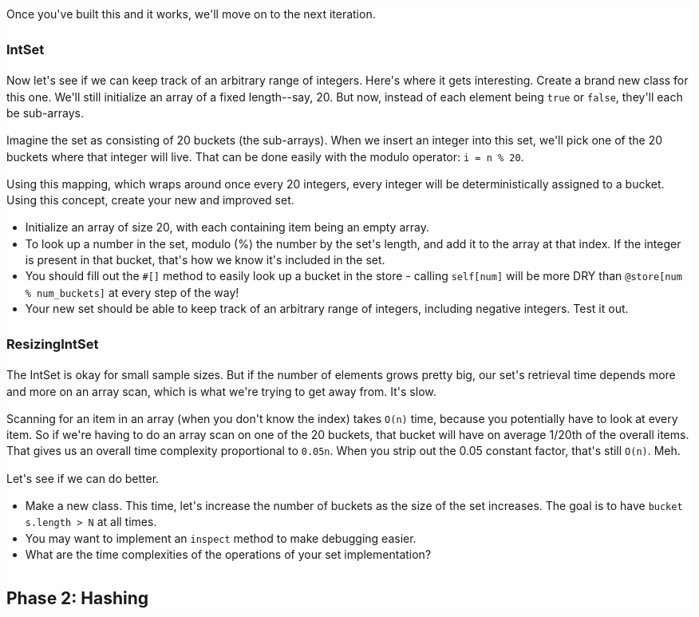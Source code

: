 Once you've built this and it works, we'll move on to the next
iteration.

### IntSet

Now let's see if we can keep track of an arbitrary range of integers.
Here's where it gets interesting. Create a brand new class for this one.
We'll still initialize an array of a fixed length--say, 20. But now,
instead of each element being `true` or `false`, they'll each be
sub-arrays.

Imagine the set as consisting of 20 buckets (the sub-arrays). When we
insert an integer into this set, we'll pick one of the 20 buckets where
that integer will live. That can be done easily with the modulo
operator: `i = n % 20`.

Using this mapping, which wraps around once every 20 integers, every
integer will be deterministically assigned to a bucket. Using this
concept, create your new and improved set.

- Initialize an array of size 20, with each containing item being an
  empty array.
- To look up a number in the set, modulo (%) the number by the set's
  length, and add it to the array at that index. If the integer is
  present in that bucket, that's how we know it's included in the set.
- You should fill out the `#[]` method to easily look up a bucket in the store - calling `self[num]` will be more DRY than `@store[num % num_buckets]` at every step of the way!
- Your new set should be able to keep track of an arbitrary range of
  integers, including negative integers. Test it out.

### ResizingIntSet

The IntSet is okay for small sample sizes. But if the number of elements
grows pretty big, our set's retrieval time depends more and more on an
array scan, which is what we're trying to get away from. It's slow.

Scanning for an item in an array (when you don't know the index) takes
`O(n)` time, because you potentially have to look at every item. So if we're
having to do an array scan on one of the 20 buckets, that bucket will have on
average 1/20th of the overall items. That gives us an overall time
complexity proportional to `0.05n`. When you strip out the 0.05 constant
factor, that's still `O(n)`. Meh.

Let's see if we can do better.

- Make a new class. This time, let's increase the number of buckets as
  the size of the set increases. The goal is to have `buckets.length >
  N` at all times.
- You may want to implement an `inspect` method to make debugging easier.
- What are the time complexities of the operations of your set
  implementation?

## Phase 2: Hashing


[hash-info]: https://en.wikipedia.org/wiki/Hash_function
[xor-info]: http://www.cs.umd.edu/class/sum2003/cmsc311/Notes/BitOp/xor.html
[linked-list-wiki]: https://en.wikipedia.org/wiki/Linked_list
[lru-cache]: http://mcicpc.cs.atu.edu/archives/2012/mcpc2012/lru/lru.html